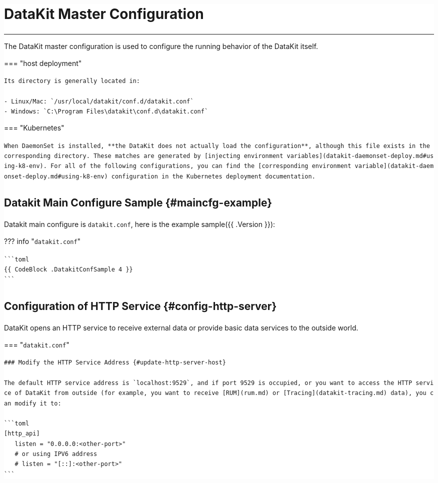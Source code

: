 
# DataKit Master Configuration
---

The DataKit master configuration is used to configure the running behavior of the DataKit itself.


=== "host deployment"

    Its directory is generally located in:
    
    - Linux/Mac: `/usr/local/datakit/conf.d/datakit.conf`
    - Windows: `C:\Program Files\datakit\conf.d\datakit.conf`

=== "Kubernetes"

    When DaemonSet is installed, **the DataKit does not actually load the configuration**, although this file exists in the corresponding directory. These matches are generated by [injecting environment variables](datakit-daemonset-deploy.md#using-k8-env). For all of the following configurations, you can find the [corresponding environment variable](datakit-daemonset-deploy.md#using-k8-env) configuration in the Kubernetes deployment documentation.


## Datakit Main Configure Sample {#maincfg-example}

Datakit main configure is `datakit.conf`, here is the example sample({{ .Version }}):


??? info "`datakit.conf`"

    ```toml
    {{ CodeBlock .DatakitConfSample 4 }}
    ```


## Configuration of HTTP Service {#config-http-server}

DataKit opens an HTTP service to receive external data or provide basic data services to the outside world.


=== "`datakit.conf`"

    ### Modify the HTTP Service Address {#update-http-server-host}
    
    The default HTTP service address is `localhost:9529`, and if port 9529 is occupied, or you want to access the HTTP service of DataKit from outside (for example, you want to receive [RUM](rum.md) or [Tracing](datakit-tracing.md) data), you can modify it to:
    
    ```toml
    [http_api]
       listen = "0.0.0.0:<other-port>"
       # or using IPV6 address
       # listen = "[::]:<other-port>"
    ```


[^1]: If the resource limit on CPU not set, then N use the machine/node CPU cores